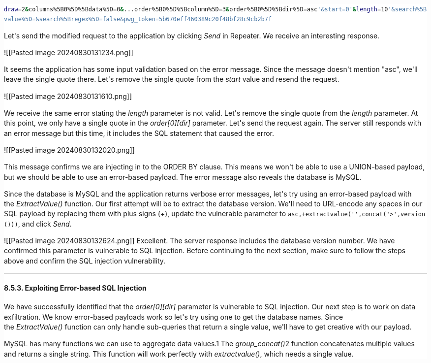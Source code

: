 
```bash
draw=2&columns%5B0%5D%5Bdata%5D=0&...order%5B0%5D%5Bcolumn%5D=3&order%5B0%5D%5Bdir%5D=asc'&start=0'&length=10'&search%5Bvalue%5D=&search%5Bregex%5D=false&pwg_token=5b670eff460389c20f48bf28c9cb2b7f
```

Let's send the modified request to the application by clicking _Send_ in Repeater. We receive an interesting response.

![[Pasted image 20240830131234.png]]

It seems the application has some input validation based on the error message. Since the message doesn't mention "asc", we'll leave the single quote there. Let's remove the single quote from the _start_ value and resend the request.

![[Pasted image 20240830131610.png]]

We receive the same error stating the _length_ parameter is not valid. Let's remove the single quote from the _length_ parameter. At this point, we only have a single quote in the _order[0][dir]_ parameter. Let's send the request again. The server still responds with an error message but this time, it includes the SQL statement that caused the error.

![[Pasted image 20240830132020.png]]

This message confirms we are injecting in to the ORDER BY clause. This means we won't be able to use a UNION-based payload, but we should be able to use an error-based payload. The error message also reveals the database is MySQL.

Since the database is MySQL and the application returns verbose error messages, let's try using an error-based payload with the _ExtractValue()_ function. Our first attempt will be to extract the database version. We'll need to URL-encode any spaces in our SQL payload by replacing them with plus signs (+), update the vulnerable parameter to `asc,+extractvalue('',concat('>',version()))`, and click _Send_.


![[Pasted image 20240830132624.png]]
Excellent. The server response includes the database version number. We have confirmed this parameter is vulnerable to SQL injection.
Before continuing to the next section, make sure to follow the steps above and confirm the SQL injection vulnerability.


----------------
#### 8.5.3. Exploiting Error-based SQL Injection
We have successfully identified that the _order[0][dir]_ parameter is vulnerable to SQL injection. Our next step is to work on data exfiltration. We know error-based payloads work so let's try using one to get the database names. Since the _ExtractValue()_ function can only handle sub-queries that return a single value, we'll have to get creative with our payload.

MySQL has many functions we can use to aggregate data values.[1](https://portal.offsec.com/courses/web-200-28380/learning/sql-injection-30958/case-study-error-based-sqli-in-piwigo-31287/discovering-the-vulnerable-parameter-31054#fn-local_id_73-1) The _group_concat()_[2](https://portal.offsec.com/courses/web-200-28380/learning/sql-injection-30958/case-study-error-based-sqli-in-piwigo-31287/discovering-the-vulnerable-parameter-31054#fn-local_id_73-2) function concatenates multiple values and returns a single string. This function will work perfectly with _extractvalue()_, which needs a single value.
